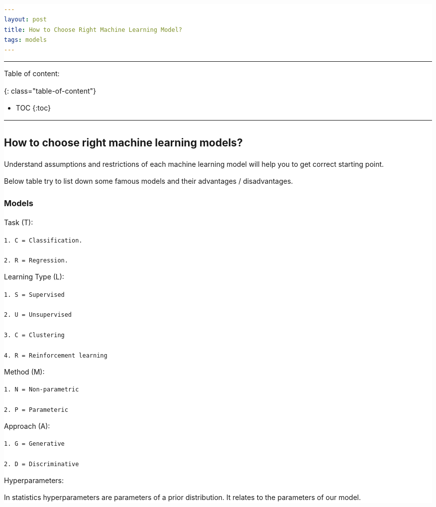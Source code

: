 ```yaml
---
layout: post
title: How to Choose Right Machine Learning Model?
tags: models
---
```




---
Table of content:

{: class="table-of-content"}
* TOC
{:toc}

---

## How to choose right machine learning models?
Understand assumptions and restrictions of each machine learning model will help you to get correct starting point.

Below table try to list down some famous models and their advantages / disadvantages.

### Models

Task (T): 

    1. C = Classification.

    2. R = Regression.

Learning Type (L):

    1. S = Supervised

    2. U = Unsupervised

    3. C = Clustering

    4. R = Reinforcement learning

Method (M):

    1. N = Non-parametric 

    2. P = Parameteric

Approach (A):
    
    1. G = Generative

    2. D = Discriminative

Hyperparameters:

In statistics hyperparameters are parameters of a prior distribution. It relates to the parameters of our model.
